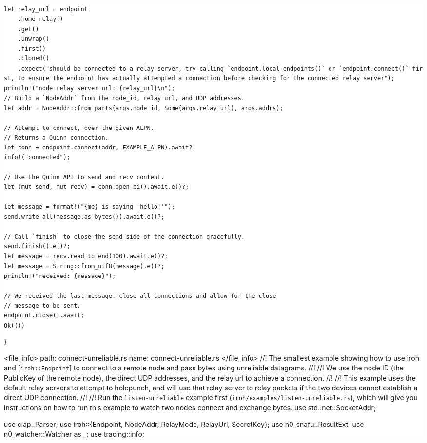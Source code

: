     let relay_url = endpoint
        .home_relay()
        .get()
        .unwrap()
        .first()
        .cloned()
        .expect("should be connected to a relay server, try calling `endpoint.local_endpoints()` or `endpoint.connect()` first, to ensure the endpoint has actually attempted a connection before checking for the connected relay server");
    println!("node relay server url: {relay_url}\n");
    // Build a `NodeAddr` from the node_id, relay url, and UDP addresses.
    let addr = NodeAddr::from_parts(args.node_id, Some(args.relay_url), args.addrs);

    // Attempt to connect, over the given ALPN.
    // Returns a Quinn connection.
    let conn = endpoint.connect(addr, EXAMPLE_ALPN).await?;
    info!("connected");

    // Use the Quinn API to send and recv content.
    let (mut send, mut recv) = conn.open_bi().await.e()?;

    let message = format!("{me} is saying 'hello!'");
    send.write_all(message.as_bytes()).await.e()?;

    // Call `finish` to close the send side of the connection gracefully.
    send.finish().e()?;
    let message = recv.read_to_end(100).await.e()?;
    let message = String::from_utf8(message).e()?;
    println!("received: {message}");

    // We received the last message: close all connections and allow for the close
    // message to be sent.
    endpoint.close().await;
    Ok(())
}


<file_info>
path: connect-unreliable.rs
name: connect-unreliable.rs
</file_info>
//! The smallest example showing how to use iroh and [`iroh::Endpoint`] to connect to a remote node and pass bytes using unreliable datagrams.
//!
//! We use the node ID (the PublicKey of the remote node), the direct UDP addresses, and the relay url to achieve a connection.
//!
//! This example uses the default relay servers to attempt to holepunch, and will use that relay server to relay packets if the two devices cannot establish a direct UDP connection.
//!
//! Run the `listen-unreliable` example first (`iroh/examples/listen-unreliable.rs`), which will give you instructions on how to run this example to watch two nodes connect and exchange bytes.
use std::net::SocketAddr;

use clap::Parser;
use iroh::{Endpoint, NodeAddr, RelayMode, RelayUrl, SecretKey};
use n0_snafu::ResultExt;
use n0_watcher::Watcher as _;
use tracing::info;

